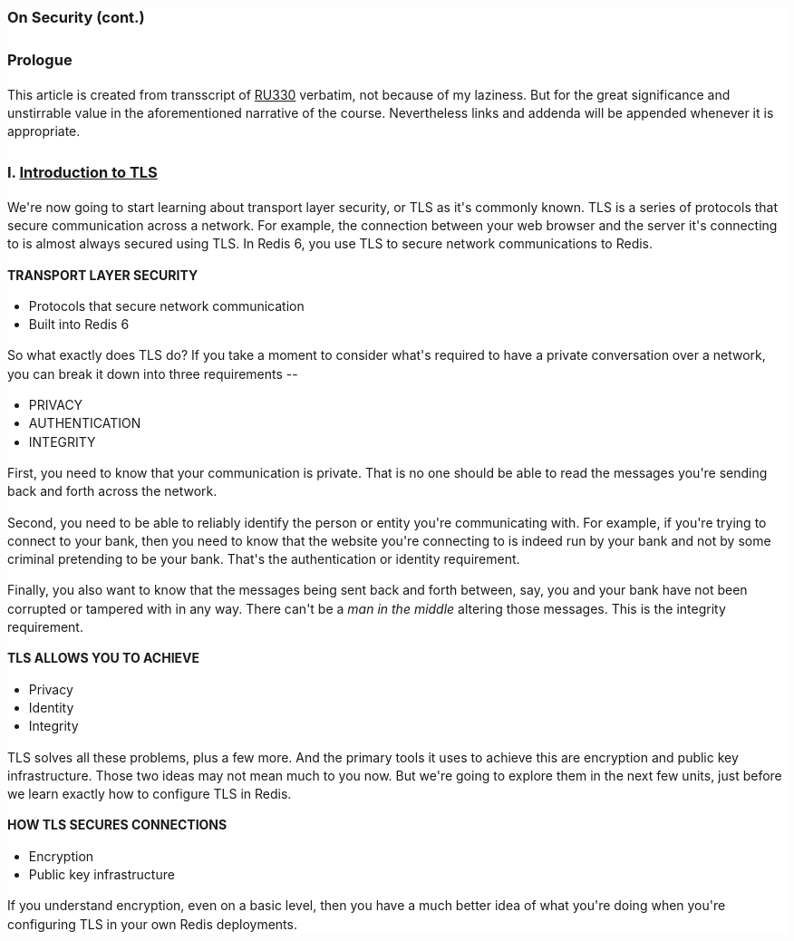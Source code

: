 ### On Security (cont.)


### Prologue 
This article is created from transscript of [RU330](https://redis.io/university/courses/ru330/) verbatim, not because of my laziness. But for the great significance and unstirrable value in the aforementioned narrative of the course. Nevertheless links and addenda will be appended whenever it is appropriate.


### I. [Introduction to TLS](https://youtu.be/tkfOV_zl08I)
We're now going to start learning about transport layer security, or TLS as it's commonly known. TLS is a series of protocols that secure communication across a network. For example, the connection between your web browser and the server it's connecting to is almost always secured using TLS. In Redis 6, you use TLS to secure network communications to Redis. 

**TRANSPORT LAYER SECURITY**
- Protocols that secure network communication 
- Built into Redis 6

So what exactly does TLS do? If you take a moment to consider what's required to have a private conversation over a network, you can break it down into three requirements --  

- PRIVACY
- AUTHENTICATION
- INTEGRITY

First, you need to know that your communication is private. That is no one should be able to read the messages you're sending back and forth across the network. 

Second, you need to be able to reliably identify the person or entity you're communicating with. For example, if you're trying to connect to your bank, then you need to know that the website you're connecting to is indeed run by your bank and not by some criminal pretending to be your bank. That's the authentication or identity requirement. 

Finally, you also want to know that the messages being sent back and forth between, say, you and your bank have not been corrupted or tampered with in any way. There can't be a *man in the middle* altering those messages. This is the integrity requirement. 

**TLS ALLOWS YOU TO ACHIEVE**
- Privacy 
- Identity 
- Integrity 

TLS solves all these problems, plus a few more. And the primary tools it uses to achieve this are encryption and public key infrastructure. Those two ideas may not mean much to you now. But we're going to explore them in the next few units, just before we learn exactly how to configure TLS in Redis. 

**HOW TLS SECURES CONNECTIONS**
- Encryption 
- Public key infrastructure 

If you understand encryption, even on a basic level, then you have a much better idea of what you're doing when you're configuring TLS in your own Redis deployments. 

